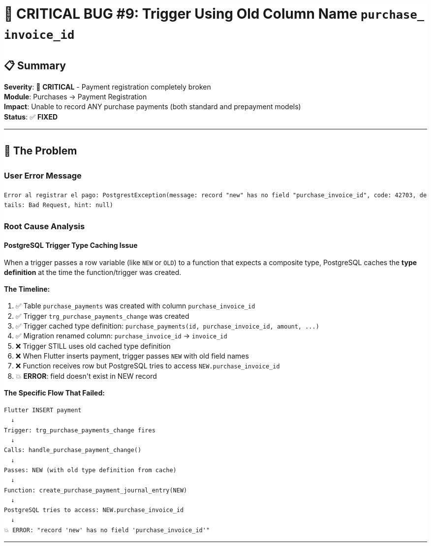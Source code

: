 # 🚨 CRITICAL BUG #9: Trigger Using Old Column Name `purchase_invoice_id`

## 📋 Summary
**Severity**: 🔴 **CRITICAL** - Payment registration completely broken  
**Module**: Purchases → Payment Registration  
**Impact**: Unable to record ANY purchase payments (both standard and prepayment models)  
**Status**: ✅ **FIXED**

---

## 🐛 The Problem

### User Error Message
```
Error al registrar el pago: PostgrestException(message: record "new" has no field "purchase_invoice_id", code: 42703, details: Bad Request, hint: null)
```

### Root Cause Analysis

**PostgreSQL Trigger Type Caching Issue**

When a trigger passes a row variable (like `NEW` or `OLD`) to a function that expects a composite type, PostgreSQL caches the **type definition** at the time the function/trigger was created.

**The Timeline:**
1. ✅ Table `purchase_payments` was created with column `purchase_invoice_id`
2. ✅ Trigger `trg_purchase_payments_change` was created
3. ✅ Trigger cached type definition: `purchase_payments(id, purchase_invoice_id, amount, ...)`
4. ✅ Migration renamed column: `purchase_invoice_id` → `invoice_id`
5. ❌ Trigger STILL uses old cached type definition
6. ❌ When Flutter inserts payment, trigger passes `NEW` with old field names
7. ❌ Function receives row but PostgreSQL tries to access `NEW.purchase_invoice_id`
8. 💥 **ERROR**: field doesn't exist in NEW record

**The Specific Flow That Failed:**
```
Flutter INSERT payment
  ↓
Trigger: trg_purchase_payments_change fires
  ↓
Calls: handle_purchase_payment_change()
  ↓
Passes: NEW (with old type definition from cache)
  ↓
Function: create_purchase_payment_journal_entry(NEW)
  ↓
PostgreSQL tries to access: NEW.purchase_invoice_id
  ↓
💥 ERROR: "record 'new' has no field 'purchase_invoice_id'"
```

---
